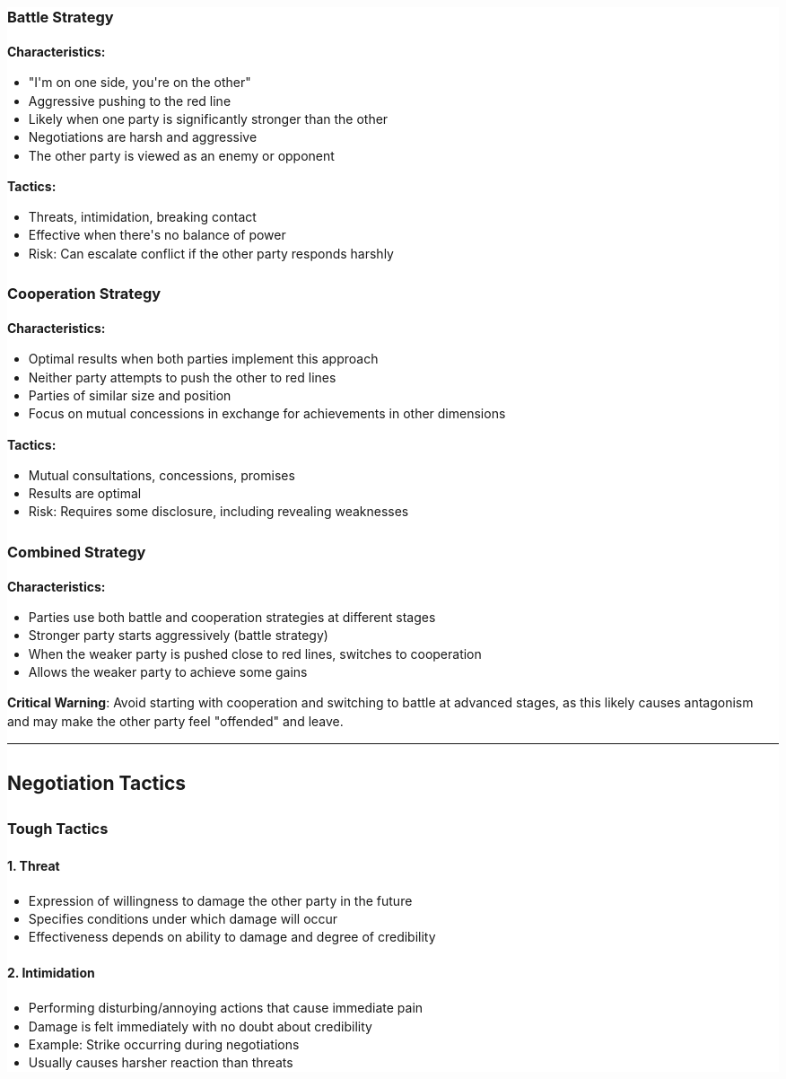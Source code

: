 ### Battle Strategy
**Characteristics:**
- "I'm on one side, you're on the other"
- Aggressive pushing to the red line
- Likely when one party is significantly stronger than the other
- Negotiations are harsh and aggressive
- The other party is viewed as an enemy or opponent

**Tactics:**
- Threats, intimidation, breaking contact
- Effective when there's no balance of power
- Risk: Can escalate conflict if the other party responds harshly

### Cooperation Strategy
**Characteristics:**
- Optimal results when both parties implement this approach
- Neither party attempts to push the other to red lines
- Parties of similar size and position
- Focus on mutual concessions in exchange for achievements in other dimensions

**Tactics:**
- Mutual consultations, concessions, promises
- Results are optimal
- Risk: Requires some disclosure, including revealing weaknesses

### Combined Strategy
**Characteristics:**
- Parties use both battle and cooperation strategies at different stages
- Stronger party starts aggressively (battle strategy)
- When the weaker party is pushed close to red lines, switches to cooperation
- Allows the weaker party to achieve some gains

**Critical Warning**: Avoid starting with cooperation and switching to battle at advanced stages, as this likely causes antagonism and may make the other party feel "offended" and leave.

---

## Negotiation Tactics

### Tough Tactics

#### 1. Threat
- Expression of willingness to damage the other party in the future
- Specifies conditions under which damage will occur
- Effectiveness depends on ability to damage and degree of credibility

#### 2. Intimidation
- Performing disturbing/annoying actions that cause immediate pain
- Damage is felt immediately with no doubt about credibility
- Example: Strike occurring during negotiations
- Usually causes harsher reaction than threats
